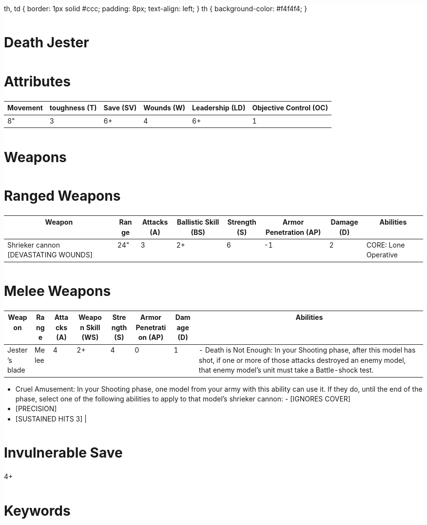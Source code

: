 th, td {
border: 1px solid #ccc;
padding: 8px;
text-align: left;
}
th {
background-color: #f4f4f4;
}

# Death Jester

# Attributes

|Movement|toughness (T)|Save (SV)|Wounds (W)|Leadership (LD)|Objective Control (OC)|
|---|---|---|---|---|---|
|8"|3|6+|4|6+|1|

# Weapons

# Ranged Weapons

|Weapon|Range|Attacks (A)|Ballistic Skill (BS)|Strength (S)|Armor Penetration (AP)|Damage (D)|Abilities|
|---|---|---|---|---|---|---|---|
|Shrieker cannon [DEVASTATING WOUNDS]|24"|3|2+|6|-1|2|CORE: Lone Operative|

# Melee Weapons

|Weapon|Range|Attacks (A)|Weapon Skill (WS)|Strength (S)|Armor Penetration (AP)|Damage (D)|Abilities|
|---|---|---|---|---|---|---|---|
|Jester’s blade|Melee|4|2+|4|0|1|- Death is Not Enough: In your Shooting phase, after this model has shot, if one or more of those attacks destroyed an enemy model, that enemy model’s unit must take a Battle-shock test.
- Cruel Amusement: In your Shooting phase, one model from your army with this ability can use it. If they do, until the end of the phase, select one of the following abilities to apply to that model’s shrieker cannon: - [IGNORES COVER]
- [PRECISION]
- [SUSTAINED HITS 3]
|

# Invulnerable Save

4+

# Keywords

